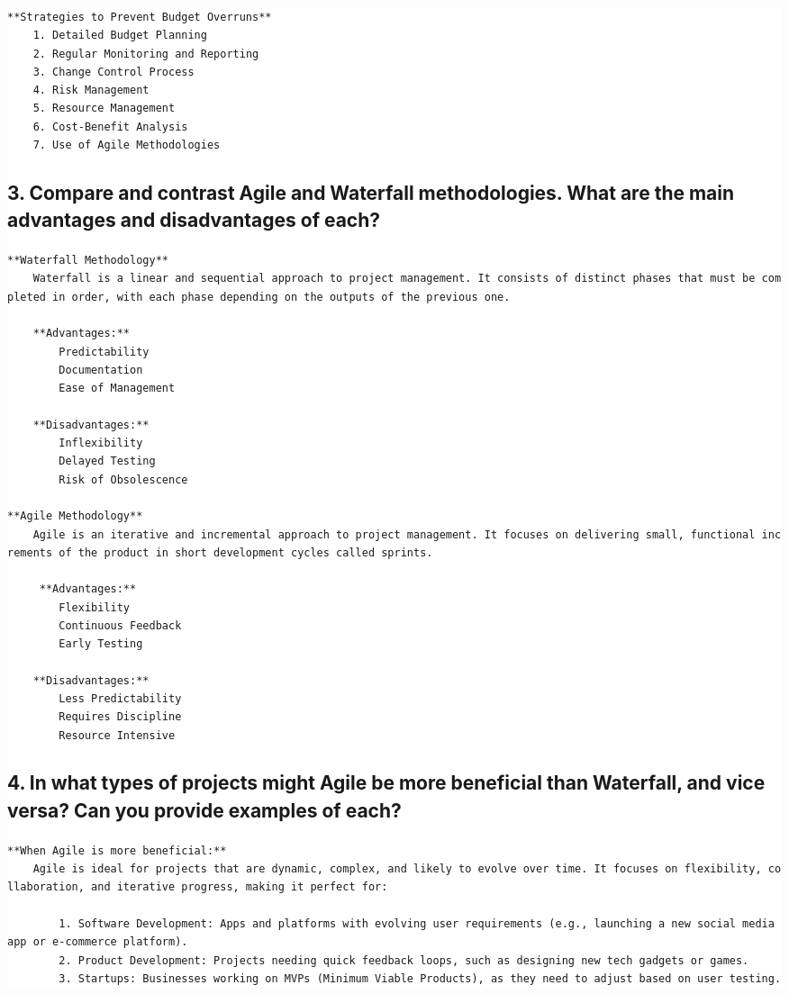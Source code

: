    **Strategies to Prevent Budget Overruns**
        1. Detailed Budget Planning
        2. Regular Monitoring and Reporting
        3. Change Control Process
        4. Risk Management
        5. Resource Management
        6. Cost-Benefit Analysis
        7. Use of Agile Methodologies

## 3. Compare and contrast Agile and Waterfall methodologies. What are the main advantages and disadvantages of each?

    **Waterfall Methodology**
        Waterfall is a linear and sequential approach to project management. It consists of distinct phases that must be completed in order, with each phase depending on the outputs of the previous one.

        **Advantages:**
            Predictability
            Documentation
            Ease of Management

        **Disadvantages:**
            Inflexibility
            Delayed Testing
            Risk of Obsolescence

    **Agile Methodology**
        Agile is an iterative and incremental approach to project management. It focuses on delivering small, functional increments of the product in short development cycles called sprints.

         **Advantages:**
            Flexibility
            Continuous Feedback
            Early Testing

        **Disadvantages:**
            Less Predictability
            Requires Discipline
            Resource Intensive

## 4. In what types of projects might Agile be more beneficial than Waterfall, and vice versa? Can you provide examples of each?

    **When Agile is more beneficial:**
        Agile is ideal for projects that are dynamic, complex, and likely to evolve over time. It focuses on flexibility, collaboration, and iterative progress, making it perfect for:

            1. Software Development: Apps and platforms with evolving user requirements (e.g., launching a new social media app or e-commerce platform).
            2. Product Development: Projects needing quick feedback loops, such as designing new tech gadgets or games.
            3. Startups: Businesses working on MVPs (Minimum Viable Products), as they need to adjust based on user testing.
